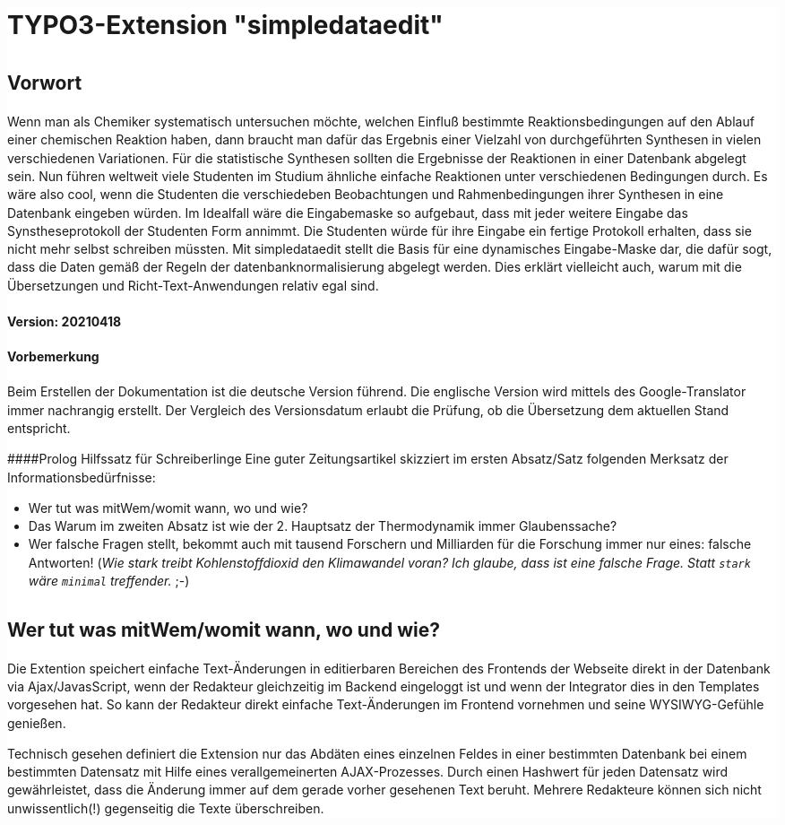 # TYPO3-Extension "simpledataedit"
## Vorwort
Wenn man als Chemiker systematisch untersuchen möchte, welchen Einfluß bestimmte 
Reaktionsbedingungen auf den Ablauf einer chemischen Reaktion haben, dann braucht man dafür das Ergebnis einer Vielzahl 
von durchgeführten Synthesen in vielen verschiedenen Variationen.
Für die statistische Synthesen sollten die Ergebnisse der Reaktionen in einer Datenbank abgelegt sein. 
Nun führen weltweit viele Studenten im Studium ähnliche einfache Reaktionen unter verschiedenen Bedingungen durch.
Es wäre also cool, wenn die Studenten die verschiedeben Beobachtungen und Rahmenbedingungen ihrer Synthesen in eine Datenbank eingeben würden. 
Im Idealfall wäre die Eingabemaske so aufgebaut, dass mit jeder weitere Eingabe das Synstheseprotokoll der Studenten Form annimmt.
Die Studenten würde für ihre Eingabe ein fertige Protokoll erhalten, dass sie nicht mehr selbst schreiben müssten. 
Mit simpledataedit stellt die  Basis für eine dynamisches Eingabe-Maske dar, die dafür sogt, dass die Daten gemäß der Regeln der datenbanknormalisierung abgelegt werden.
Dies erklärt vielleicht auch, warum mit die Übersetzungen und Richt-Text-Anwendungen relativ egal sind.  


#### Version: 20210418
#### Vorbemerkung 
Beim Erstellen der Dokumentation ist die deutsche Version führend. 
Die englische Version wird mittels des Google-Translator immer nachrangig erstellt. Der Vergleich des Versionsdatum erlaubt die Prüfung, ob die Übersetzung dem aktuellen Stand entspricht.

####Prolog Hilfssatz für Schreiberlinge
Eine guter Zeitungsartikel skizziert im ersten Absatz/Satz folgenden Merksatz der Informationsbedürfnisse:
- Wer tut was mitWem/womit wann, wo und wie? 
- Das Warum im zweiten Absatz ist wie der 2. Hauptsatz der Thermodynamik immer Glaubenssache?
- Wer falsche Fragen stellt, bekommt auch mit tausend Forschern und Milliarden für die Forschung immer nur eines: falsche Antworten! (*Wie stark treibt Kohlenstoffdioxid den Klimawandel voran? Ich glaube, dass ist eine falsche Frage. Statt `stark` wäre `minimal` treffender.* ;-)

## Wer tut was mitWem/womit wann, wo und wie?
Die Extention speichert einfache Text-Änderungen 
in editierbaren Bereichen des Frontends der Webseite 
direkt in der Datenbank via Ajax/JavasScript,
wenn der Redakteur gleichzeitig im Backend eingeloggt ist und 
wenn der Integrator dies in den Templates vorgesehen hat.
So kann der  Redakteur direkt einfache Text-Änderungen
im Frontend vornehmen und seine WYSIWYG-Gefühle genießen.

Technisch gesehen definiert die Extension nur das Abdäten eines einzelnen Feldes
in einer bestimmten Datenbank bei einem bestimmten Datensatz mit Hilfe eines verallgemeinerten AJAX-Prozesses.
Durch einen Hashwert für jeden Datensatz wird gewährleistet, dass die Änderung immer auf dem gerade vorher gesehenen Text beruht. 
Mehrere Redakteure können sich nicht unwissentlich(!) gegenseitig die Texte überschreiben.  
